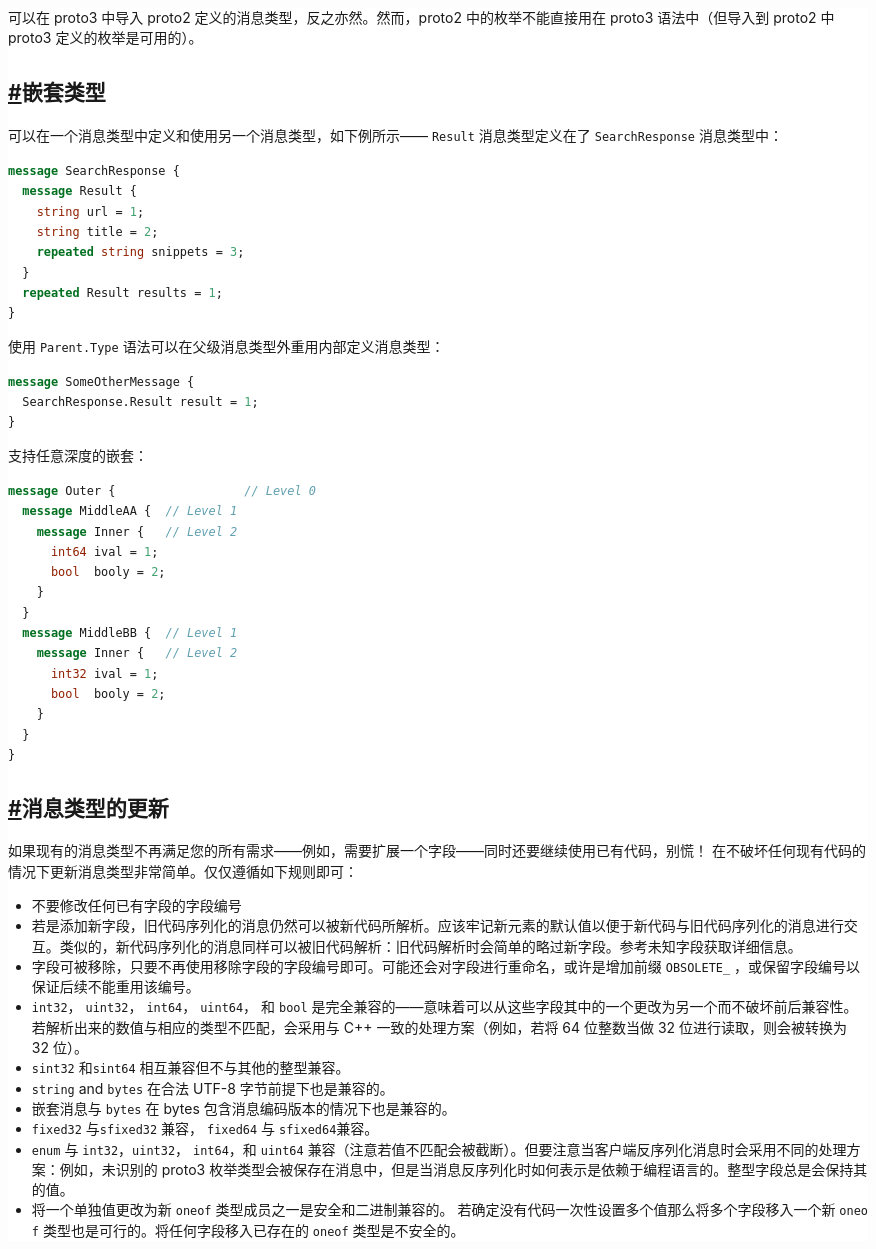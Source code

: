 可以在 proto3 中导入 proto2 定义的消息类型，反之亦然。然而，proto2 中的枚举不能直接用在 proto3 语法中（但导入到 proto2 中 proto3 定义的枚举是可用的）。

## [#](http://www.hellokang.net/encoding/proto3.html#嵌套类型)嵌套类型

可以在一个消息类型中定义和使用另一个消息类型，如下例所示—— `Result` 消息类型定义在了 `SearchResponse` 消息类型中：

```protobuf
message SearchResponse {
  message Result {
    string url = 1;
    string title = 2;
    repeated string snippets = 3;
  }
  repeated Result results = 1;
}
```



使用 `Parent.Type` 语法可以在父级消息类型外重用内部定义消息类型：

```protobuf
message SomeOtherMessage {
  SearchResponse.Result result = 1;
}
```



支持任意深度的嵌套：

```protobuf
message Outer {                  // Level 0
  message MiddleAA {  // Level 1
    message Inner {   // Level 2
      int64 ival = 1;
      bool  booly = 2;
    }
  }
  message MiddleBB {  // Level 1
    message Inner {   // Level 2
      int32 ival = 1;
      bool  booly = 2;
    }
  }
}
```



## [#](http://www.hellokang.net/encoding/proto3.html#消息类型的更新)消息类型的更新

如果现有的消息类型不再满足您的所有需求——例如，需要扩展一个字段——同时还要继续使用已有代码，别慌！ 在不破坏任何现有代码的情况下更新消息类型非常简单。仅仅遵循如下规则即可：

- 不要修改任何已有字段的字段编号
- 若是添加新字段，旧代码序列化的消息仍然可以被新代码所解析。应该牢记新元素的默认值以便于新代码与旧代码序列化的消息进行交互。类似的，新代码序列化的消息同样可以被旧代码解析：旧代码解析时会简单的略过新字段。参考未知字段获取详细信息。
- 字段可被移除，只要不再使用移除字段的字段编号即可。可能还会对字段进行重命名，或许是增加前缀 `OBSOLETE_` ，或保留字段编号以保证后续不能重用该编号。
- `int32`， `uint32`， `int64`， `uint64`， 和 `bool` 是完全兼容的——意味着可以从这些字段其中的一个更改为另一个而不破坏前后兼容性。若解析出来的数值与相应的类型不匹配，会采用与 C++ 一致的处理方案（例如，若将 64 位整数当做 32 位进行读取，则会被转换为 32 位）。
- `sint32` 和`sint64` 相互兼容但不与其他的整型兼容。
- `string` and `bytes` 在合法 UTF-8 字节前提下也是兼容的。
- 嵌套消息与 `bytes` 在 bytes 包含消息编码版本的情况下也是兼容的。
- `fixed32` 与`sfixed32` 兼容， `fixed64` 与 `sfixed64`兼容。
- `enum` 与 `int32`，`uint32`， `int64`，和 `uint64` 兼容（注意若值不匹配会被截断）。但要注意当客户端反序列化消息时会采用不同的处理方案：例如，未识别的 proto3 枚举类型会被保存在消息中，但是当消息反序列化时如何表示是依赖于编程语言的。整型字段总是会保持其的值。
- 将一个单独值更改为新 `oneof` 类型成员之一是安全和二进制兼容的。 若确定没有代码一次性设置多个值那么将多个字段移入一个新 `oneof` 类型也是可行的。将任何字段移入已存在的 `oneof` 类型是不安全的。